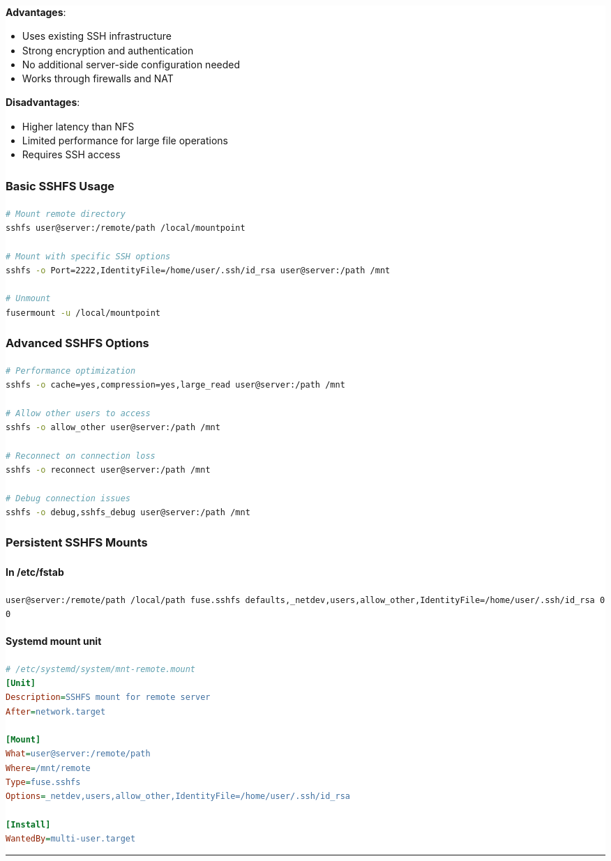 **Advantages**:
- Uses existing SSH infrastructure
- Strong encryption and authentication
- No additional server-side configuration needed
- Works through firewalls and NAT

**Disadvantages**:
- Higher latency than NFS
- Limited performance for large file operations
- Requires SSH access

### Basic SSHFS Usage

```bash
# Mount remote directory
sshfs user@server:/remote/path /local/mountpoint

# Mount with specific SSH options
sshfs -o Port=2222,IdentityFile=/home/user/.ssh/id_rsa user@server:/path /mnt

# Unmount
fusermount -u /local/mountpoint
```

### Advanced SSHFS Options

```bash
# Performance optimization
sshfs -o cache=yes,compression=yes,large_read user@server:/path /mnt

# Allow other users to access
sshfs -o allow_other user@server:/path /mnt

# Reconnect on connection loss
sshfs -o reconnect user@server:/path /mnt

# Debug connection issues
sshfs -o debug,sshfs_debug user@server:/path /mnt
```

### Persistent SSHFS Mounts

#### In /etc/fstab
```
user@server:/remote/path /local/path fuse.sshfs defaults,_netdev,users,allow_other,IdentityFile=/home/user/.ssh/id_rsa 0 0
```

#### Systemd mount unit
```ini
# /etc/systemd/system/mnt-remote.mount
[Unit]
Description=SSHFS mount for remote server
After=network.target

[Mount]
What=user@server:/remote/path
Where=/mnt/remote
Type=fuse.sshfs
Options=_netdev,users,allow_other,IdentityFile=/home/user/.ssh/id_rsa

[Install]
WantedBy=multi-user.target
```

---